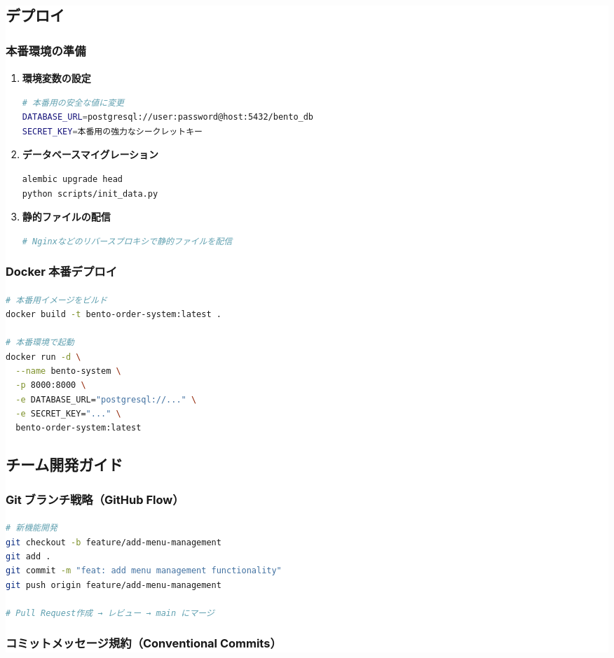 
## デプロイ

### 本番環境の準備

1. **環境変数の設定**

   ```bash
   # 本番用の安全な値に変更
   DATABASE_URL=postgresql://user:password@host:5432/bento_db
   SECRET_KEY=本番用の強力なシークレットキー
   ```

2. **データベースマイグレーション**

   ```bash
   alembic upgrade head
   python scripts/init_data.py
   ```

3. **静的ファイルの配信**
   ```bash
   # Nginxなどのリバースプロキシで静的ファイルを配信
   ```

### Docker 本番デプロイ

```bash
# 本番用イメージをビルド
docker build -t bento-order-system:latest .

# 本番環境で起動
docker run -d \
  --name bento-system \
  -p 8000:8000 \
  -e DATABASE_URL="postgresql://..." \
  -e SECRET_KEY="..." \
  bento-order-system:latest
```

## チーム開発ガイド

### Git ブランチ戦略（GitHub Flow）

```bash
# 新機能開発
git checkout -b feature/add-menu-management
git add .
git commit -m "feat: add menu management functionality"
git push origin feature/add-menu-management

# Pull Request作成 → レビュー → main にマージ
```

### コミットメッセージ規約（Conventional Commits）
